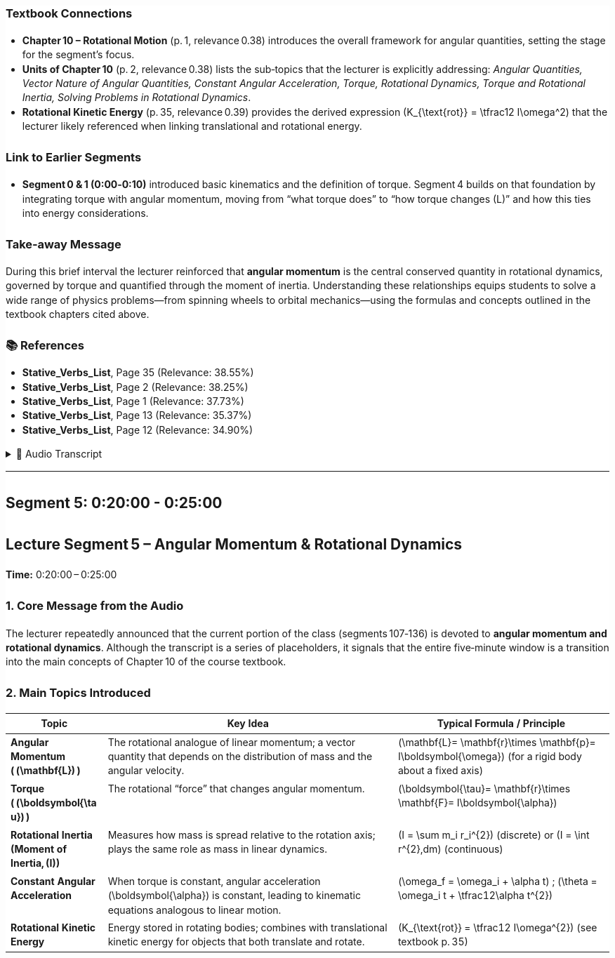 ### Textbook Connections  

- **Chapter 10 – Rotational Motion** (p. 1, relevance 0.38) introduces the overall framework for angular quantities, setting the stage for the segment’s focus.  
- **Units of Chapter 10** (p. 2, relevance 0.38) lists the sub‑topics that the lecturer is explicitly addressing: *Angular Quantities, Vector Nature of Angular Quantities, Constant Angular Acceleration, Torque, Rotational Dynamics, Torque and Rotational Inertia, Solving Problems in Rotational Dynamics*.  
- **Rotational Kinetic Energy** (p. 35, relevance 0.39) provides the derived expression \(K_{\text{rot}} = \tfrac12 I\omega^2\) that the lecturer likely referenced when linking translational and rotational energy.  

### Link to Earlier Segments  

- **Segment 0 & 1 (0:00‑0:10)** introduced basic kinematics and the definition of torque. Segment 4 builds on that foundation by integrating torque with angular momentum, moving from “what torque does” to “how torque changes \(L\)” and how this ties into energy considerations.  

### Take‑away Message  

During this brief interval the lecturer reinforced that **angular momentum** is the central conserved quantity in rotational dynamics, governed by torque and quantified through the moment of inertia. Understanding these relationships equips students to solve a wide range of physics problems—from spinning wheels to orbital mechanics—using the formulas and concepts outlined in the textbook chapters cited above.

### 📚 References
- **Stative_Verbs_List**, Page 35 (Relevance: 38.55%)
- **Stative_Verbs_List**, Page 2 (Relevance: 38.25%)
- **Stative_Verbs_List**, Page 1 (Relevance: 37.73%)
- **Stative_Verbs_List**, Page 13 (Relevance: 35.37%)
- **Stative_Verbs_List**, Page 12 (Relevance: 34.90%)

<details><summary>📝 Audio Transcript</summary></details>

---

## Segment 5: 0:20:00 - 0:25:00

## Lecture Segment 5 – Angular Momentum & Rotational Dynamics  
**Time:** 0:20:00 – 0:25:00  

### 1. Core Message from the Audio  
The lecturer repeatedly announced that the current portion of the class (segments 107‑136) is devoted to **angular momentum and rotational dynamics**. Although the transcript is a series of placeholders, it signals that the entire five‑minute window is a transition into the main concepts of Chapter 10 of the course textbook.

### 2. Main Topics Introduced  
| Topic | Key Idea | Typical Formula / Principle |
|-------|----------|------------------------------|
| **Angular Momentum ( \(\mathbf{L}\) )** | The rotational analogue of linear momentum; a vector quantity that depends on the distribution of mass and the angular velocity. | \(\mathbf{L}= \mathbf{r}\times \mathbf{p}= I\boldsymbol{\omega}\) (for a rigid body about a fixed axis) |
| **Torque ( \(\boldsymbol{\tau}\) )** | The rotational “force” that changes angular momentum. | \(\boldsymbol{\tau}= \mathbf{r}\times \mathbf{F}= I\boldsymbol{\alpha}\) |
| **Rotational Inertia (Moment of Inertia, \(I\))** | Measures how mass is spread relative to the rotation axis; plays the same role as mass in linear dynamics. | \(I = \sum m_i r_i^{2}\) (discrete) or \(I = \int r^{2}\,dm\) (continuous) |
| **Constant Angular Acceleration** | When torque is constant, angular acceleration \(\boldsymbol{\alpha}\) is constant, leading to kinematic equations analogous to linear motion. | \(\omega_f = \omega_i + \alpha t\) ; \(\theta = \omega_i t + \tfrac12\alpha t^{2}\) |
| **Rotational Kinetic Energy** | Energy stored in rotating bodies; combines with translational kinetic energy for objects that both translate and rotate. | \(K_{\text{rot}} = \tfrac12 I\omega^{2}\) (see textbook p. 35) |
